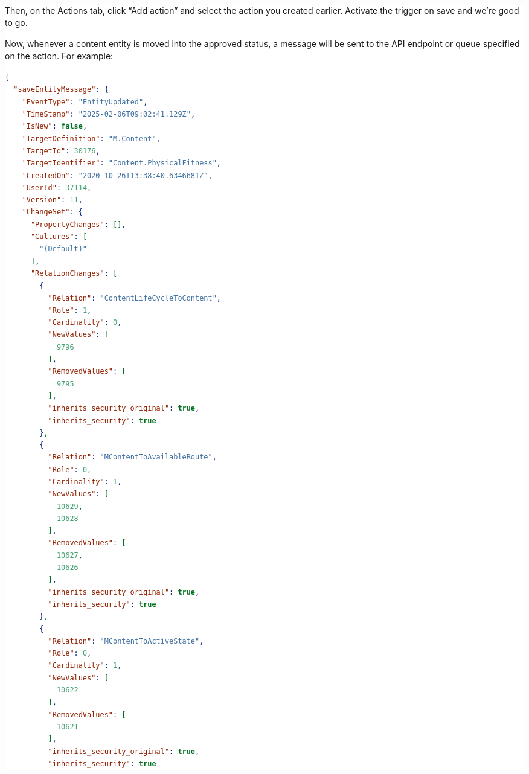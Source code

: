 
Then, on the Actions tab, click “Add action” and select the action you created earlier. Activate the trigger on save and we’re good to go.

Now, whenever a content entity is moved into the approved status, a message will be sent to the API endpoint or queue specified on the action. For example:

```json
{
  "saveEntityMessage": {
    "EventType": "EntityUpdated",
    "TimeStamp": "2025-02-06T09:02:41.129Z",
    "IsNew": false,
    "TargetDefinition": "M.Content",
    "TargetId": 30176,
    "TargetIdentifier": "Content.PhysicalFitness",
    "CreatedOn": "2020-10-26T13:38:40.6346681Z",
    "UserId": 37114,
    "Version": 11,
    "ChangeSet": {
      "PropertyChanges": [],
      "Cultures": [
        "(Default)"
      ],
      "RelationChanges": [
        {
          "Relation": "ContentLifeCycleToContent",
          "Role": 1,
          "Cardinality": 0,
          "NewValues": [
            9796
          ],
          "RemovedValues": [
            9795
          ],
          "inherits_security_original": true,
          "inherits_security": true
        },
        {
          "Relation": "MContentToAvailableRoute",
          "Role": 0,
          "Cardinality": 1,
          "NewValues": [
            10629,
            10628
          ],
          "RemovedValues": [
            10627,
            10626
          ],
          "inherits_security_original": true,
          "inherits_security": true
        },
        {
          "Relation": "MContentToActiveState",
          "Role": 0,
          "Cardinality": 1,
          "NewValues": [
            10622
          ],
          "RemovedValues": [
            10621
          ],
          "inherits_security_original": true,
          "inherits_security": true
```